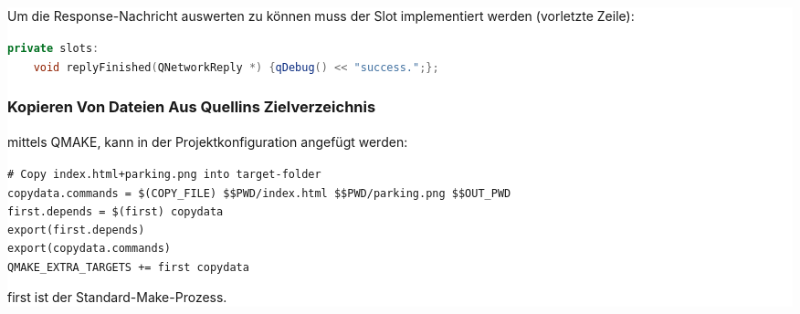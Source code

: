 Um die Response-Nachricht auswerten zu können muss der Slot implementiert werden (vorletzte Zeile):

```c++
private slots:
    void replyFinished(QNetworkReply *) {qDebug() << "success.";};
```

### Kopieren Von Dateien Aus Quellins Zielverzeichnis

mittels QMAKE, kann in der Projektkonfiguration angefügt werden:

```
# Copy index.html+parking.png into target-folder
copydata.commands = $(COPY_FILE) $$PWD/index.html $$PWD/parking.png $$OUT_PWD
first.depends = $(first) copydata
export(first.depends)
export(copydata.commands)
QMAKE_EXTRA_TARGETS += first copydata
```

first ist der Standard-Make-Prozess.
